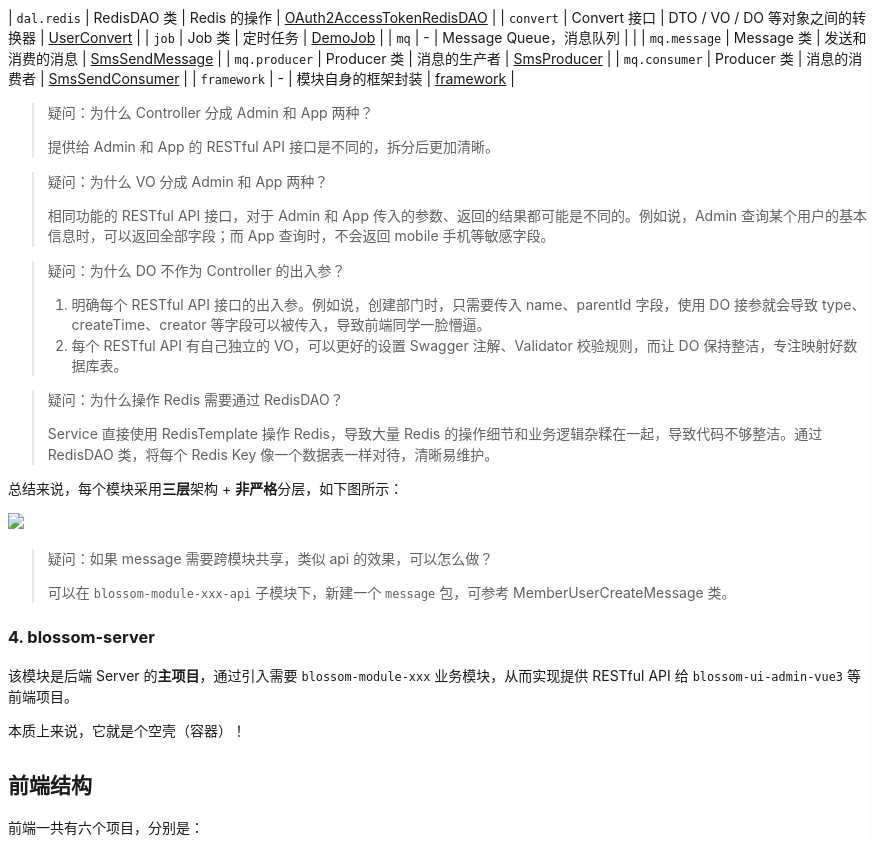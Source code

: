 | `dal.redis`       | RedisDAO 类                      | Redis 的操作                                                 | [OAuth2AccessTokenRedisDAO](https://github.com/EcoNetsTech/econets-vue/blob/master/blossom-module-system/blossom-module-system-biz/src/main/java/cn/econets/blossom/module/system/dal/redis/oauth2/OAuth2AccessTokenRedisDAO.java) |
| `convert`         | Convert 接口                     | DTO / VO / DO 等对象之间的转换器                             | [UserConvert](https://github.com/EcoNetsTech/econets-vue/blob/master/blossom-module-system/blossom-module-system-biz/src/main/java/cn/econets/blossom/module/system/convert/user/UserConvert.java) |
| `job`             | Job 类                           | 定时任务                                                     | [DemoJob](https://github.com/EcoNetsTech/econets-vue/blob/master/blossom-module-system/blossom-module-system-biz/src/main/java/cn/econets/blossom/module/system/job/DemoJob.java) |
| `mq`              | -                                | Message Queue，消息队列                                      |                                                              |
| `mq.message`      | Message 类                       | 发送和消费的消息                                             | [SmsSendMessage](https://github.com/EcoNetsTech/econets-vue/blob/master/blossom-module-system/blossom-module-system-biz/src/main/java/cn/econets/blossom/module/system/mq/message/sms/SmsSendMessage.java) |
| `mq.producer`     | Producer 类                      | 消息的生产者                                                 | [SmsProducer](https://github.com/EcoNetsTech/econets-vue/blob/master/blossom-module-system/blossom-module-system-biz/src/main/java/cn/econets/blossom/module/system/mq/producer/sms/SmsProducer.java) |
| `mq.consumer`     | Producer 类                      | 消息的消费者                                                 | [SmsSendConsumer](https://github.com/EcoNetsTech/econets-vue/blob/master/blossom-module-system/blossom-module-system-biz/src/main/java/cn/econets/blossom/module/system/mq/consumer/sms/SmsSendConsumer.java) |
| `framework`       | -                                | 模块自身的框架封装                                           | [framework](https://github.com/EcoNetsTech/econets-vue/tree/master/blossom-module-system/blossom-module-system-biz/src/main/java/cn/econets/blossom/module/system/framework) |

> 疑问：为什么 Controller 分成 Admin 和 App 两种？
>
> 提供给 Admin 和 App 的 RESTful API 接口是不同的，拆分后更加清晰。

>疑问：为什么 VO 分成 Admin 和 App 两种？
>
>相同功能的 RESTful API 接口，对于 Admin 和 App 传入的参数、返回的结果都可能是不同的。例如说，Admin 查询某个用户的基本信息时，可以返回全部字段；而 App 查询时，不会返回 mobile 手机等敏感字段。

> 疑问：为什么 DO 不作为 Controller 的出入参？
>
> 1. 明确每个 RESTful API 接口的出入参。例如说，创建部门时，只需要传入 name、parentId 字段，使用 DO 接参就会导致 type、createTime、creator 等字段可以被传入，导致前端同学一脸懵逼。
> 2. 每个 RESTful API 有自己独立的 VO，可以更好的设置 Swagger 注解、Validator 校验规则，而让 DO 保持整洁，专注映射好数据库表。

> 疑问：为什么操作 Redis 需要通过 RedisDAO？
>
> Service 直接使用 RedisTemplate 操作 Redis，导致大量 Redis 的操作细节和业务逻辑杂糅在一起，导致代码不够整洁。通过 RedisDAO 类，将每个 Redis Key 像一个数据表一样对待，清晰易维护。

总结来说，每个模块采用**三层**架构 + **非严格**分层，如下图所示：

![](https://ximu233.oss-cn-shenzhen.aliyuncs.com/econets-vue/structure_3.png)

> 疑问：如果 message 需要跨模块共享，类似 api 的效果，可以怎么做？
>
> 可以在 `blossom-module-xxx-api` 子模块下，新建一个 `message` 包，可参考 MemberUserCreateMessage 类。

### 4. blossom-server

该模块是后端 Server 的**主项目**，通过引入需要 `blossom-module-xxx` 业务模块，从而实现提供 RESTful API 给 `blossom-ui-admin-vue3` 等前端项目。

本质上来说，它就是个空壳（容器）！



## 前端结构

前端一共有六个项目，分别是：
